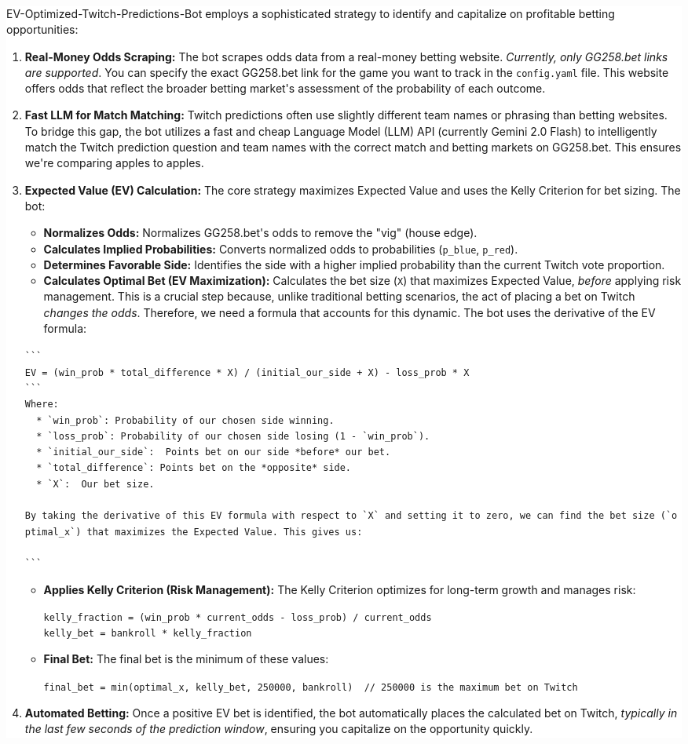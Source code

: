 EV-Optimized-Twitch-Predictions-Bot employs a sophisticated strategy to identify and capitalize on profitable betting opportunities:

1.  **Real-Money Odds Scraping:** The bot scrapes odds data from a real-money betting website.  *Currently, only GG258.bet links are supported*. You can specify the exact GG258.bet link for the game you want to track in the `config.yaml` file. This website offers odds that reflect the broader betting market's assessment of the probability of each outcome.

2.  **Fast LLM for Match Matching:**  Twitch predictions often use slightly different team names or phrasing than betting websites. To bridge this gap, the bot utilizes a fast and cheap Language Model (LLM) API (currently Gemini 2.0 Flash) to intelligently match the Twitch prediction question and team names with the correct match and betting markets on GG258.bet. This ensures we're comparing apples to apples.

3.  **Expected Value (EV) Calculation:** The core strategy maximizes Expected Value and uses the Kelly Criterion for bet sizing. The bot:

    *   **Normalizes Odds:** Normalizes GG258.bet's odds to remove the "vig" (house edge).
    *   **Calculates Implied Probabilities:** Converts normalized odds to probabilities (`p_blue`, `p_red`).
    *   **Determines Favorable Side:** Identifies the side with a higher implied probability than the current Twitch vote proportion.
       *   **Calculates Optimal Bet (EV Maximization):** Calculates the bet size (`X`) that maximizes Expected Value, *before* applying risk management.  This is a crucial step because, unlike traditional betting scenarios, the act of placing a bet on Twitch *changes the odds*.  Therefore, we need a formula that accounts for this dynamic.  The bot uses the derivative of the EV formula:

        ```
        EV = (win_prob * total_difference * X) / (initial_our_side + X) - loss_prob * X
        ```
        Where:
          * `win_prob`: Probability of our chosen side winning.
          * `loss_prob`: Probability of our chosen side losing (1 - `win_prob`).
          * `initial_our_side`:  Points bet on our side *before* our bet.
          * `total_difference`: Points bet on the *opposite* side.
          * `X`:  Our bet size.

        By taking the derivative of this EV formula with respect to `X` and setting it to zero, we can find the bet size (`optimal_x`) that maximizes the Expected Value. This gives us:

        ```
    *   **Applies Kelly Criterion (Risk Management):** The Kelly Criterion optimizes for long-term growth and manages risk:

        ```
        kelly_fraction = (win_prob * current_odds - loss_prob) / current_odds
        kelly_bet = bankroll * kelly_fraction
        ```

    *   **Final Bet:** The final bet is the minimum of these values:

        ```
        final_bet = min(optimal_x, kelly_bet, 250000, bankroll)  // 250000 is the maximum bet on Twitch
        ```
4.  **Automated Betting:** Once a positive EV bet is identified, the bot automatically places the calculated bet on Twitch, *typically in the last few seconds of the prediction window*, ensuring you capitalize on the opportunity quickly.
